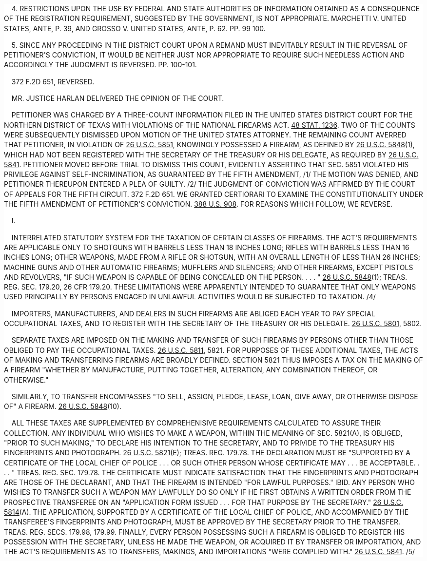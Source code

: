     4.  RESTRICTIONS UPON THE USE BY FEDERAL AND STATE AUTHORITIES OF INFORMATION OBTAINED AS A CONSEQUENCE OF THE REGISTRATION REQUIREMENT, SUGGESTED BY THE GOVERNMENT, IS NOT APPROPRIATE.  MARCHETTI V. UNITED STATES, ANTE, P. 39, AND GROSSO V. UNITED STATES, ANTE, P. 62.  PP. 99 100.

    5.  SINCE ANY PROCEEDING IN THE DISTRICT COURT UPON A REMAND MUST INEVITABLY RESULT IN THE REVERSAL OF PETITIONER'S CONVICTION, IT WOULD BE NEITHER JUST NOR APPROPRIATE TO REQUIRE SUCH NEEDLESS ACTION AND ACCORDINGLY THE JUDGMENT IS REVERSED.  PP. 100-101.

    372 F.2D 651, REVERSED.

    MR. JUSTICE HARLAN DELIVERED THE OPINION OF THE COURT.

    PETITIONER WAS CHARGED BY A THREE-COUNT INFORMATION FILED IN THE UNITED STATES DISTRICT COURT FOR THE NORTHERN DISTRICT OF TEXAS WITH VIOLATIONS OF THE NATIONAL FIREARMS ACT.  [48 STAT. 1236][/us/stat/48/1236].  TWO OF THE COUNTS WERE SUBSEQUENTLY DISMISSED UPON MOTION OF THE UNITED STATES ATTORNEY.  THE REMAINING COUNT AVERRED THAT PETITIONER, IN VIOLATION OF [26 U.S.C. 5851][/us/usc/t26/s5851], KNOWINGLY POSSESSED A FIREARM, AS DEFINED BY [26 U.S.C. 5848][/us/usc/t26/s5848](1), WHICH HAD NOT BEEN REGISTERED WITH THE SECRETARY OF THE TREASURY OR HIS DELEGATE, AS REQUIRED BY [26 U.S.C. 5841][/us/usc/t26/s5841].  PETITIONER MOVED BEFORE TRIAL TO DISMISS THIS COUNT, EVIDENTLY ASSERTING THAT SEC. 5851 VIOLATED HIS PRIVILEGE AGAINST SELF-INCRIMINATION, AS GUARANTEED BY THE FIFTH AMENDMENT, /1/  THE MOTION WAS DENIED, AND PETITIONER THEREUPON ENTERED A PLEA OF GUILTY.  /2/  THE JUDGMENT OF CONVICTION WAS AFFIRMED BY THE COURT OF APPEALS FOR THE FIFTH CIRCUIT.  372 F.2D 651.  WE GRANTED CERTIORARI TO EXAMINE THE CONSTITUTIONALITY UNDER THE FIFTH AMENDMENT OF PETITIONER'S CONVICTION.  [388 U.S. 908][/us/courts/scotus/usReporter/388/908].  FOR REASONS WHICH FOLLOW, WE REVERSE.

    I.

    INTERRELATED STATUTORY SYSTEM FOR THE TAXATION OF CERTAIN CLASSES OF FIREARMS.  THE ACT'S REQUIREMENTS ARE APPLICABLE ONLY TO SHOTGUNS WITH BARRELS LESS THAN 18 INCHES LONG; RIFLES WITH BARRELS LESS THAN 16 INCHES LONG; OTHER WEAPONS, MADE FROM A RIFLE OR SHOTGUN, WITH AN OVERALL LENGTH OF LESS THAN 26 INCHES; MACHINE GUNS AND OTHER AUTOMATIC FIREARMS; MUFFLERS AND SILENCERS; AND OTHER FIREARMS, EXCEPT PISTOLS AND REVOLVERS, "IF SUCH WEAPON IS CAPABLE OF BEING CONCEALED ON THE PERSON.  . . . "  [26 U.S.C. 5848][/us/usc/t26/s5848](1); TREAS. REG. SEC. 179.20, 26 CFR 179.20.  THESE LIMITATIONS WERE APPARENTLY INTENDED TO GUARANTEE THAT ONLY WEAPONS USED PRINCIPALLY BY PERSONS ENGAGED IN UNLAWFUL ACTIVITIES WOULD BE SUBJECTED TO TAXATION.  /4/

    IMPORTERS, MANUFACTURERS, AND DEALERS IN SUCH FIREARMS ARE ABLIGED EACH YEAR TO PAY SPECIAL OCCUPATIONAL TAXES, AND TO REGISTER WITH THE SECRETARY OF THE TREASURY OR HIS DELEGATE.  [26 U.S.C. 5801][/us/usc/t26/s5801], 5802.

    SEPARATE TAXES ARE IMPOSED ON THE MAKING AND TRANSFER OF SUCH FIREARMS BY PERSONS OTHER THAN THOSE OBLIGED TO PAY THE OCCUPATIONAL TAXES.  [26 U.S.C. 5811][/us/usc/t26/s5811], 5821.  FOR PURPOSES OF THESE ADDITIONAL TAXES, THE ACTS OF MAKING AND TRANSFERRING FIREARMS ARE BROADLY DEFINED.  SECTION 5821 THUS IMPOSES A TAX ON THE MAKING OF A FIREARM "WHETHER BY MANUFACTURE, PUTTING TOGETHER, ALTERATION, ANY COMBINATION THEREOF, OR OTHERWISE."

    SIMILARLY, TO TRANSFER ENCOMPASSES "TO SELL, ASSIGN, PLEDGE, LEASE, LOAN, GIVE AWAY, OR OTHERWISE DISPOSE OF" A FIREARM.  [26 U.S.C. 5848][/us/usc/t26/s5848](10).

    ALL THESE TAXES ARE SUPPLEMENTED BY COMPREHENISIVE REQUIREMENTS CALCULATED TO ASSURE THEIR COLLECTION.  ANY INDIVIDUAL WHO WISHES TO MAKE A WEAPON, WITHIN THE MEANING OF SEC. 5821(A), IS OBLIGED, "PRIOR TO SUCH MAKING," TO DECLARE HIS INTENTION TO THE SECRETARY, AND TO PRIVIDE TO THE TREASURY HIS FINGERPRINTS AND PHOTOGRAPH.  [26 U.S.C. 5821][/us/usc/t26/s5821](E); TREAS. REG. 179.78.  THE DECLARATION MUST BE "SUPPORTED BY A CERTIFICATE OF THE LOCAL CHIEF OF POLICE . . . OR SUCH OTHER PERSON WHOSE CERTIFICATE MAY . . . BE ACCEPTABLE.  . . . "  TREAS. REG. SEC. 179.78.  THE CERTIFICATE MUST INDICATE SATISFACTION THAT THE FINGERPRINTS AND PHOTOGRAPH ARE THOSE OF THE DECLARANT, AND THAT THE FIREARM IS INTENDED "FOR LAWFUL PURPOSES."  IBID.  ANY PERSON WHO WISHES TO TRANSFER SUCH A WEAPON MAY LAWFULLY DO SO ONLY IF HE FIRST OBTAINS A WRITTEN ORDER FROM THE PROSPECTIVE TRANSFEREE ON AN "APPLICATION FORM ISSUED . . . FOR THAT PURPOSE BY THE SECRETARY."  [26 U.S.C. 5814][/us/usc/t26/s5814](A).  THE APPLICATION, SUPPORTED BY A CERTIFICATE OF THE LOCAL CHIEF OF POLICE, AND ACCOMPANIED BY THE TRANSFEREE'S FINGERPRINTS AND PHOTOGRAPH, MUST BE APPROVED BY THE SECRETARY PRIOR TO THE TRANSFER.  TREAS. REG. SECS. 179.98, 179.99.  FINALLY, EVERY PERSON POSSESSING SUCH A FIREARM IS OBLIGED TO REGISTER HIS POSSESSION WITH THE SECRETARY, UNLESS HE MADE THE WEAPON, OR ACQUIRED IT BY TRANSFER OR IMPORTATION, AND THE ACT'S REQUIREMENTS AS TO TRANSFERS, MAKINGS, AND IMPORTATIONS "WERE COMPLIED WITH."  [26 U.S.C. 5841][/us/usc/t26/s5841].  /5/


[/us/courts/scotus/usReporter/390/85]: https://publicdocs.github.io/go/links?ns=uslm-x&ref=%2Fus%2Fcourts%2Fscotus%2FusReporter%2F390%2F85
[/us/usc/t26/s5851]: https://publicdocs.github.io/go/links?ns=uslm&ref=%2Fus%2Fusc%2Ft26%2Fs5851
[/us/usc/t26/s5841]: https://publicdocs.github.io/go/links?ns=uslm&ref=%2Fus%2Fusc%2Ft26%2Fs5841
[/us/stat/48/1236]: https://publicdocs.github.io/go/links?ns=uslm&ref=%2Fus%2Fstat%2F48%2F1236
[/us/usc/t26/s5851]: https://publicdocs.github.io/go/links?ns=uslm&ref=%2Fus%2Fusc%2Ft26%2Fs5851
[/us/usc/t26/s5848]: https://publicdocs.github.io/go/links?ns=uslm&ref=%2Fus%2Fusc%2Ft26%2Fs5848
[/us/usc/t26/s5841]: https://publicdocs.github.io/go/links?ns=uslm&ref=%2Fus%2Fusc%2Ft26%2Fs5841
[/us/courts/scotus/usReporter/388/908]: https://publicdocs.github.io/go/links?ns=uslm-x&ref=%2Fus%2Fcourts%2Fscotus%2FusReporter%2F388%2F908
[/us/usc/t26/s5848]: https://publicdocs.github.io/go/links?ns=uslm&ref=%2Fus%2Fusc%2Ft26%2Fs5848
[/us/usc/t26/s5801]: https://publicdocs.github.io/go/links?ns=uslm&ref=%2Fus%2Fusc%2Ft26%2Fs5801
[/us/usc/t26/s5811]: https://publicdocs.github.io/go/links?ns=uslm&ref=%2Fus%2Fusc%2Ft26%2Fs5811
[/us/usc/t26/s5848]: https://publicdocs.github.io/go/links?ns=uslm&ref=%2Fus%2Fusc%2Ft26%2Fs5848
[/us/usc/t26/s5821]: https://publicdocs.github.io/go/links?ns=uslm&ref=%2Fus%2Fusc%2Ft26%2Fs5821
[/us/usc/t26/s5814]: https://publicdocs.github.io/go/links?ns=uslm&ref=%2Fus%2Fusc%2Ft26%2Fs5814
[/us/usc/t26/s5841]: https://publicdocs.github.io/go/links?ns=uslm&ref=%2Fus%2Fusc%2Ft26%2Fs5841
[/us/usc/t26/s5861]: https://publicdocs.github.io/go/links?ns=uslm&ref=%2Fus%2Fusc%2Ft26%2Fs5861
[/us/courts/scotus/usReporter/297/288]: https://publicdocs.github.io/go/links?ns=uslm-x&ref=%2Fus%2Fcourts%2Fscotus%2FusReporter%2F297%2F288
[/us/courts/scotus/usReporter/285/22]: https://publicdocs.github.io/go/links?ns=uslm-x&ref=%2Fus%2Fcourts%2Fscotus%2FusReporter%2F285%2F22
[/us/stat/72/1428]: https://publicdocs.github.io/go/links?ns=uslm&ref=%2Fus%2Fstat%2F72%2F1428
[/us/usc/t26/s5841]: https://publicdocs.github.io/go/links?ns=uslm&ref=%2Fus%2Fusc%2Ft26%2Fs5841
[/us/courts/scotus/usReporter/382/70]: https://publicdocs.github.io/go/links?ns=uslm-x&ref=%2Fus%2Fcourts%2Fscotus%2FusReporter%2F382%2F70
[/us/courts/scotus/usReporter/227/131]: https://publicdocs.github.io/go/links?ns=uslm-x&ref=%2Fus%2Fcourts%2Fscotus%2FusReporter%2F227%2F131
[/us/courts/scotus/usReporter/161/591]: https://publicdocs.github.io/go/links?ns=uslm-x&ref=%2Fus%2Fcourts%2Fscotus%2FusReporter%2F161%2F591
[/us/courts/scotus/usReporter/142/547]: https://publicdocs.github.io/go/links?ns=uslm-x&ref=%2Fus%2Fcourts%2Fscotus%2FusReporter%2F142%2F547
[/us/courts/scotus/usReporter/347/179]: https://publicdocs.github.io/go/links?ns=uslm-x&ref=%2Fus%2Fcourts%2Fscotus%2FusReporter%2F347%2F179
[/us/courts/scotus/usReporter/378/52]: https://publicdocs.github.io/go/links?ns=uslm-x&ref=%2Fus%2Fcourts%2Fscotus%2FusReporter%2F378%2F52
[/us/courts/scotus/usReporter/274/259]: https://publicdocs.github.io/go/links?ns=uslm-x&ref=%2Fus%2Fcourts%2Fscotus%2FusReporter%2F274%2F259
[/us/courts/scotus/usReporter/335/1]: https://publicdocs.github.io/go/links?ns=uslm-x&ref=%2Fus%2Fcourts%2Fscotus%2FusReporter%2F335%2F1
[/us/usc/t26/s6107]: https://publicdocs.github.io/go/links?ns=uslm&ref=%2Fus%2Fusc%2Ft26%2Fs6107
[/us/usc/t28/s2106]: https://publicdocs.github.io/go/links?ns=uslm&ref=%2Fus%2Fusc%2Ft28%2Fs2106
[/us/courts/scotus/usReporter/354/298]: https://publicdocs.github.io/go/links?ns=uslm-x&ref=%2Fus%2Fcourts%2Fscotus%2FusReporter%2F354%2F298
[/us/courts/scotus/usReporter/356/590]: https://publicdocs.github.io/go/links?ns=uslm-x&ref=%2Fus%2Fcourts%2Fscotus%2FusReporter%2F356%2F590
[/us/courts/scotus/usReporter/361/304]: https://publicdocs.github.io/go/links?ns=uslm-x&ref=%2Fus%2Fcourts%2Fscotus%2FusReporter%2F361%2F304
[/us/courts/scotus/usReporter/378/1]: https://publicdocs.github.io/go/links?ns=uslm-x&ref=%2Fus%2Fcourts%2Fscotus%2FusReporter%2F378%2F1
[/us/courts/scotus/usReporter/300/506]: https://publicdocs.github.io/go/links?ns=uslm-x&ref=%2Fus%2Fcourts%2Fscotus%2FusReporter%2F300%2F506
[/us/usc/t26/s5801]: https://publicdocs.github.io/go/links?ns=uslm&ref=%2Fus%2Fusc%2Ft26%2Fs5801
